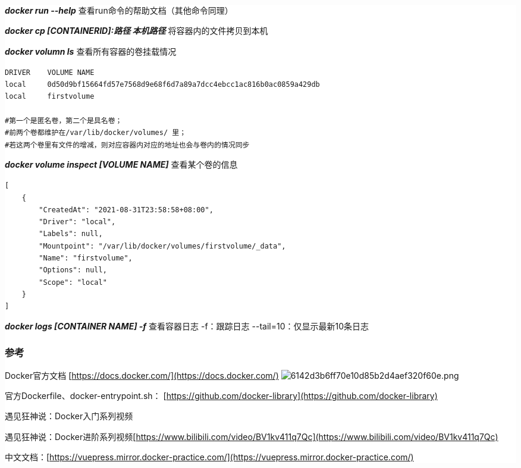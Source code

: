 ***docker run --help***
查看run命令的帮助文档（其他命令同理）

***docker cp [CONTAINERID]:路径 本机路径***
将容器内的文件拷贝到本机

***docker volumn ls***
查看所有容器的卷挂载情况
```
DRIVER    VOLUME NAME
local     0d50d9bf15664fd57e7568d9e68f6d7a89a7dcc4ebcc1ac816b0ac0859a429db
local     firstvolume

#第一个是匿名卷，第二个是具名卷；
#前两个卷都维护在/var/lib/docker/volumes/ 里；
#若这两个卷里有文件的增减，则对应容器内对应的地址也会与卷内的情况同步
```

***docker volume inspect [VOLUME NAME]***
查看某个卷的信息
```
[
    {
        "CreatedAt": "2021-08-31T23:58:58+08:00",
        "Driver": "local",
        "Labels": null,
        "Mountpoint": "/var/lib/docker/volumes/firstvolume/_data",
        "Name": "firstvolume",
        "Options": null,
        "Scope": "local"
    }
]
```

***docker logs [CONTAINER NAME] -f***
查看容器日志
-f：跟踪日志
--tail=10：仅显示最新10条日志

### 参考
Docker官方文档 [https://docs.docker.com/](https://docs.docker.com/)
![6142d3b6ff70e10d85b2d4aef320f60e.png](en-resource://database/1029:1)

官方Dockerfile、docker-entrypoint.sh： [https://github.com/docker-library](https://github.com/docker-library)

遇见狂神说：Docker入门系列视频

遇见狂神说：Docker进阶系列视频[https://www.bilibili.com/video/BV1kv411q7Qc](https://www.bilibili.com/video/BV1kv411q7Qc)


中文文档：[https://vuepress.mirror.docker-practice.com/](https://vuepress.mirror.docker-practice.com/)